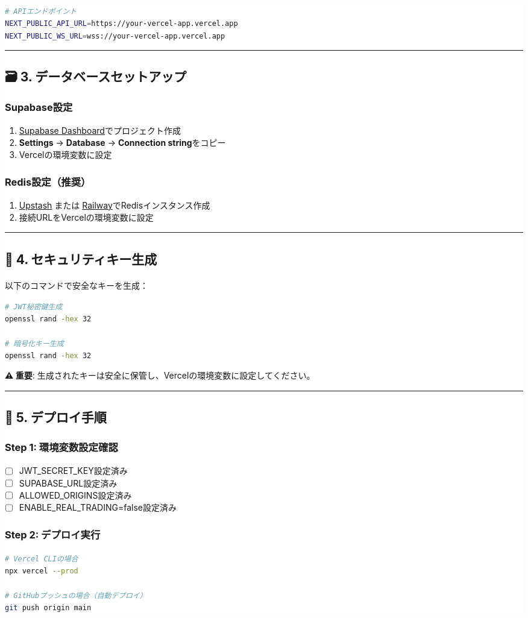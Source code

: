 ```bash
# APIエンドポイント
NEXT_PUBLIC_API_URL=https://your-vercel-app.vercel.app
NEXT_PUBLIC_WS_URL=wss://your-vercel-app.vercel.app
```

---

## 🗃️ 3. データベースセットアップ

### Supabase設定

1. [Supabase Dashboard](https://supabase.com/dashboard)でプロジェクト作成
2. **Settings** → **Database** → **Connection string**をコピー
3. Vercelの環境変数に設定

### Redis設定（推奨）

1. [Upstash](https://upstash.com/) または [Railway](https://railway.app/)でRedisインスタンス作成
2. 接続URLをVercelの環境変数に設定

---

## 🔐 4. セキュリティキー生成

以下のコマンドで安全なキーを生成：

```bash
# JWT秘密鍵生成
openssl rand -hex 32

# 暗号化キー生成
openssl rand -hex 32
```

**⚠️ 重要**: 生成されたキーは安全に保管し、Vercelの環境変数に設定してください。

---

## 🚀 5. デプロイ手順

### Step 1: 環境変数設定確認

- [ ] JWT_SECRET_KEY設定済み
- [ ] SUPABASE_URL設定済み
- [ ] ALLOWED_ORIGINS設定済み
- [ ] ENABLE_REAL_TRADING=false設定済み

### Step 2: デプロイ実行

```bash
# Vercel CLIの場合
npx vercel --prod

# GitHubプッシュの場合（自動デプロイ）
git push origin main
```
